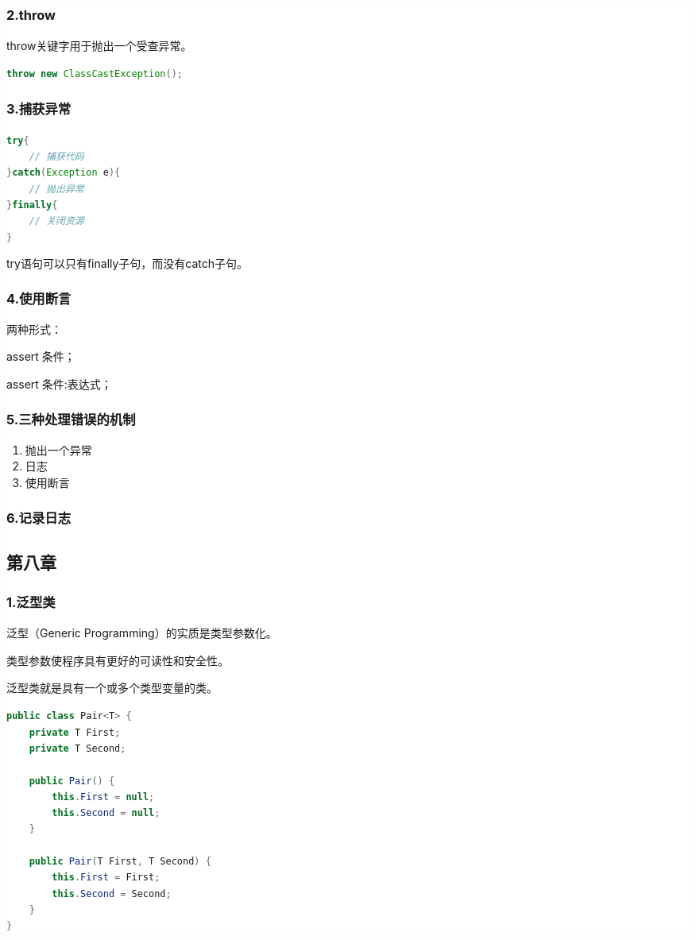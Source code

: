 ### 2.throw

throw关键字用于抛出一个受查异常。

```JAVA
throw new ClassCastException();
```

### 3.捕获异常

```JAVA
try{
    // 捕获代码
}catch(Exception e){
    // 抛出异常
}finally{
    // 关闭资源
}
```

try语句可以只有finally子句，而没有catch子句。

### 4.使用断言

两种形式：

assert   条件；

assert    条件:表达式；

### 5.三种处理错误的机制

1. 抛出一个异常
2. 日志
3. 使用断言

### 6.记录日志

## 第八章

### 1.泛型类

泛型（Generic Programming）的实质是类型参数化。

类型参数使程序具有更好的可读性和安全性。

泛型类就是具有一个或多个类型变量的类。

```JAVA
public class Pair<T> {
    private T First;
    private T Second;

    public Pair() {
        this.First = null;
        this.Second = null;
    }

    public Pair(T First, T Second) {
        this.First = First;
        this.Second = Second;
    }
}

```
